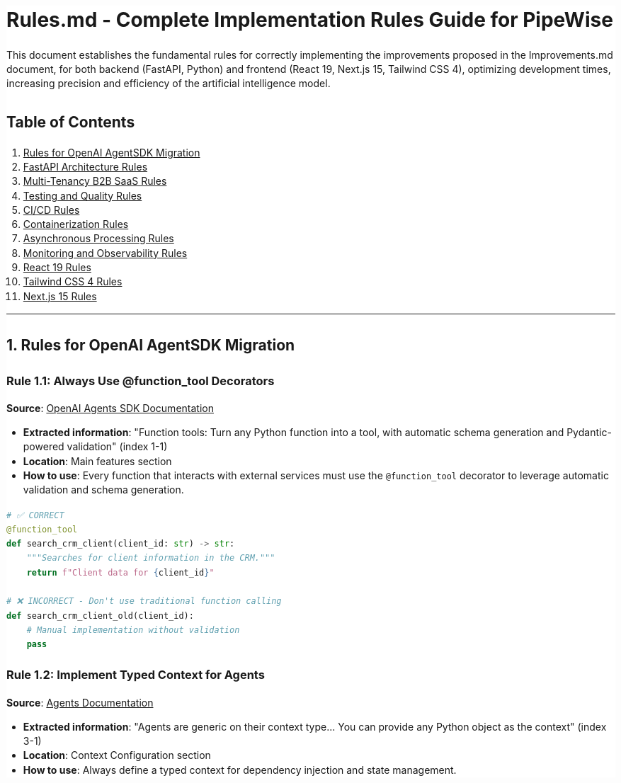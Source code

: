 # Rules.md - Complete Implementation Rules Guide for PipeWise

This document establishes the fundamental rules for correctly implementing the improvements proposed in the Improvements.md document, for both backend (FastAPI, Python) and frontend (React 19, Next.js 15, Tailwind CSS 4), optimizing development times, increasing precision and efficiency of the artificial intelligence model.

## Table of Contents
1. [Rules for OpenAI AgentSDK Migration](#1-rules-for-openai-agentsdk-migration)
2. [FastAPI Architecture Rules](#2-fastapi-architecture-rules)
3. [Multi-Tenancy B2B SaaS Rules](#3-multi-tenancy-b2b-saas-rules)
4. [Testing and Quality Rules](#4-testing-and-quality-rules)
5. [CI/CD Rules](#5-cicd-rules)
6. [Containerization Rules](#6-containerization-rules)
7. [Asynchronous Processing Rules](#7-asynchronous-processing-rules)
8. [Monitoring and Observability Rules](#8-monitoring-and-observability-rules)
9. [React 19 Rules](#9-react-19-rules)
10. [Tailwind CSS 4 Rules](#10-tailwind-css-4-rules)
11. [Next.js 15 Rules](#11-nextjs-15-rules)

---

## 1. Rules for OpenAI AgentSDK Migration

### Rule 1.1: Always Use @function_tool Decorators
**Source**: [OpenAI Agents SDK Documentation](https://openai.github.io/openai-agents-python/)
- **Extracted information**: "Function tools: Turn any Python function into a tool, with automatic schema generation and Pydantic-powered validation" (index 1-1)
- **Location**: Main features section
- **How to use**: Every function that interacts with external services must use the `@function_tool` decorator to leverage automatic validation and schema generation.

```python
# ✅ CORRECT
@function_tool
def search_crm_client(client_id: str) -> str:
    """Searches for client information in the CRM."""
    return f"Client data for {client_id}"

# ❌ INCORRECT - Don't use traditional function calling
def search_crm_client_old(client_id):
    # Manual implementation without validation
    pass
```

### Rule 1.2: Implement Typed Context for Agents
**Source**: [Agents Documentation](https://openai.github.io/openai-agents-python/agents/)
- **Extracted information**: "Agents are generic on their context type... You can provide any Python object as the context" (index 3-1)
- **Location**: Context Configuration section
- **How to use**: Always define a typed context for dependency injection and state management.
